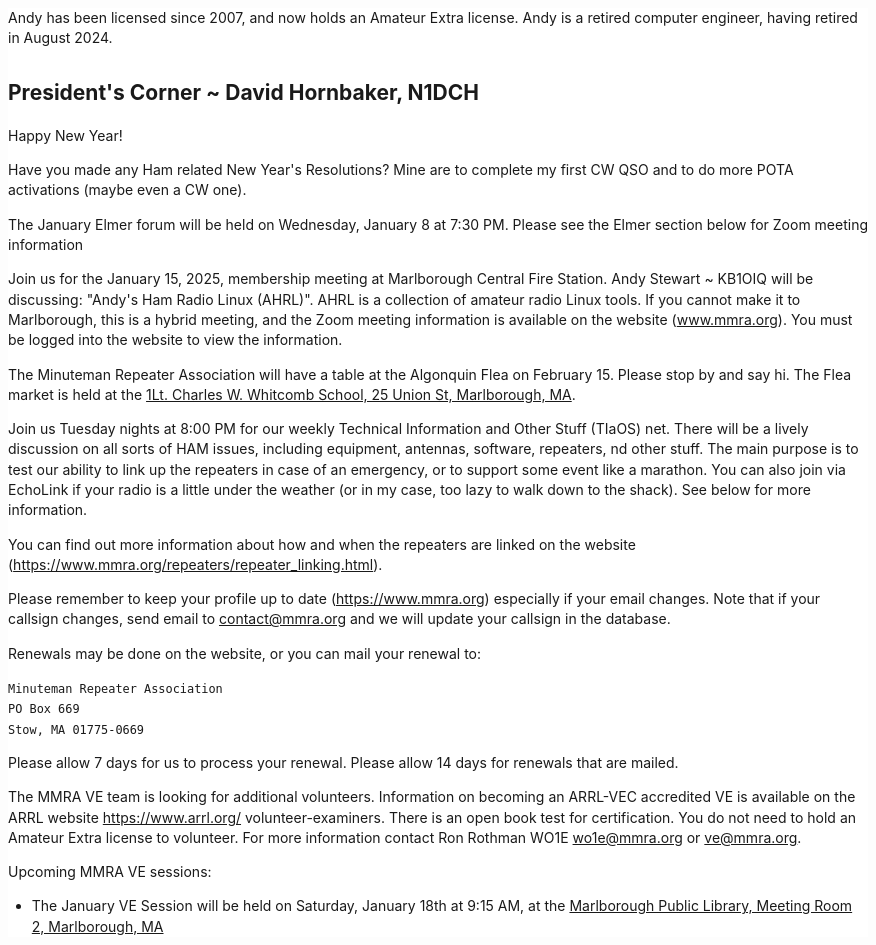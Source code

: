 Andy has been licensed since 2007, and now holds an Amateur Extra license. Andy is a retired computer engineer, having retired in August 2024.

## President's Corner ~ David Hornbaker, N1DCH

Happy New Year!

Have you made any Ham related New Year's Resolutions? Mine are to complete my first CW QSO and to do more POTA activations (maybe even a CW one).

The January Elmer forum will be held on Wednesday, January 8 at 7:30 PM. Please see the Elmer section below for Zoom meeting information

Join us for the January 15, 2025, membership meeting at Marlborough Central Fire Station. Andy Stewart ~ KB1OIQ will be discussing: "Andy's Ham Radio Linux (AHRL)". AHRL is a collection of amateur radio Linux tools. If you cannot make it to Marlborough, this is a hybrid meeting, and the Zoom meeting information is available on the website (www.mmra.org). You must be logged into the website to view the information.

The Minuteman Repeater Association will have a table at the Algonquin Flea on February 15. Please stop by and say hi. The Flea market is held at the [1Lt. Charles W. Whitcomb School, 25 Union St, Marlborough, MA][charles-whitcomb-school].

[charles-whitcomb-school]: https://www.bing.com/maps?q=25+Union+St%2c+Marlborough%2c+MA+01752&FORM=HDRSC4

Join us Tuesday nights at 8:00 PM for our weekly Technical Information and Other Stuff (TIaOS) net. There will be a lively discussion on all sorts of HAM issues, including equipment, antennas, software, repeaters, nd other stuff. The main purpose is to test our ability to link up the repeaters in case of an emergency, or to support some event like a marathon. You can also join via EchoLink if your radio is a little under the weather (or in my case, too lazy to walk down to the shack). See below for more information.

You can find out more information about how and when the repeaters are linked on the website (<https://www.mmra.org/repeaters/repeater_linking.html>).

Please remember to keep your profile up to date (<https://www.mmra.org>) especially if your email changes. Note that if your callsign changes, send email to <contact@mmra.org> and we will update your callsign in the database.

Renewals may be done on the website, or you can mail your renewal to:

```
Minuteman Repeater Association
PO Box 669
Stow, MA 01775-0669
```

Please allow 7 days for us to process your renewal. Please allow 14 days for renewals that are mailed.

The MMRA VE team is looking for additional volunteers. Information on becoming an ARRL-VEC accredited VE is available on the ARRL website <https://www.arrl.org/> volunteer-examiners. There is an open book test for certification. You do not need to hold an Amateur Extra license to volunteer. For more information contact Ron Rothman WO1E <wo1e@mmra.org> or <ve@mmra.org>.

Upcoming MMRA VE sessions:

- The January VE Session will be held on Saturday, January 18th at 9:15 AM, at the [Marlborough Public Library, Meeting Room 2, Marlborough, MA][mpl]


[elmer]: https://us02web.zoom.us/j/87683260138?pwd=UaiCE8kiybmcnYwH3wn7aBfRJmpWLG.1
[mpl]: https://www.bing.com/maps?q=22+Witherbee+Street+Marlborough%2C+MA+01752&PC=U531&FORM=ANCMS9
[fire-station]: https://www.bing.com/maps?cp=42.339926%7E-71.542861&lvl=16.0
[newsletter archive]: https://www.mmra.org/newsltrs/index.html
[dlarc]: https://archive.org/details/minuteman-repeater-association
[CC-BY-4.0]: https://creativecommons.org/licenses/by/4.0/